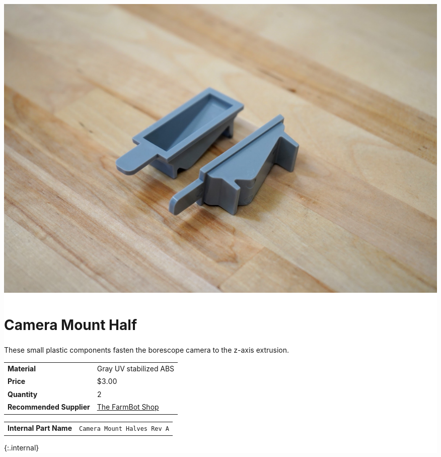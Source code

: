 

![Seed Troughs](_images/seed_troughs.jpg)

# Camera Mount Half
These small plastic components fasten the borescope camera to the z-axis extrusion.

|                              |                              |
|------------------------------|------------------------------|
|**Material**                  |Gray UV stabilized ABS
|**Price**                     |$3.00
|**Quantity**                  |2
|**Recommended Supplier**      |[The FarmBot Shop](http://shop.farm.bot)

|                              |                              |
|------------------------------|------------------------------|
|**Internal Part Name**        |`Camera Mount Halves Rev A`
{:.internal}

